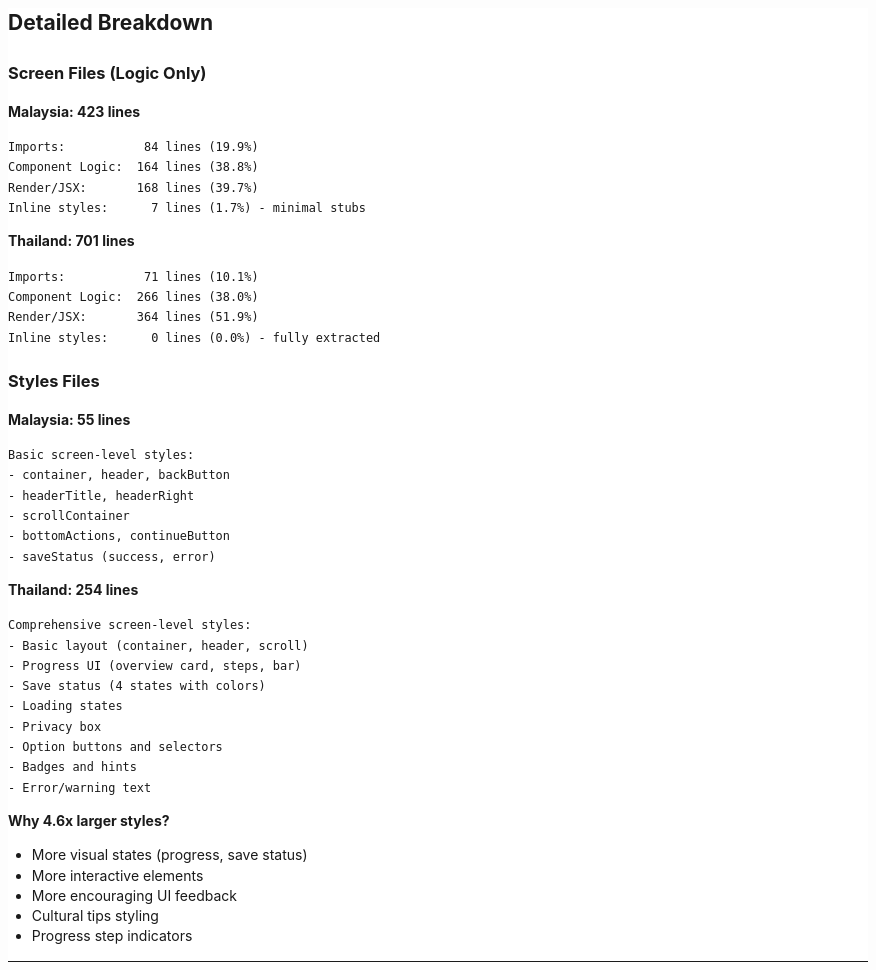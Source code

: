 
## Detailed Breakdown

### Screen Files (Logic Only)

**Malaysia: 423 lines**
```
Imports:           84 lines (19.9%)
Component Logic:  164 lines (38.8%)
Render/JSX:       168 lines (39.7%)
Inline styles:      7 lines (1.7%) - minimal stubs
```

**Thailand: 701 lines**
```
Imports:           71 lines (10.1%)
Component Logic:  266 lines (38.0%)
Render/JSX:       364 lines (51.9%)
Inline styles:      0 lines (0.0%) - fully extracted
```

### Styles Files

**Malaysia: 55 lines**
```
Basic screen-level styles:
- container, header, backButton
- headerTitle, headerRight
- scrollContainer
- bottomActions, continueButton
- saveStatus (success, error)
```

**Thailand: 254 lines**
```
Comprehensive screen-level styles:
- Basic layout (container, header, scroll)
- Progress UI (overview card, steps, bar)
- Save status (4 states with colors)
- Loading states
- Privacy box
- Option buttons and selectors
- Badges and hints
- Error/warning text
```

**Why 4.6x larger styles?**
- More visual states (progress, save status)
- More interactive elements
- More encouraging UI feedback
- Cultural tips styling
- Progress step indicators

---
